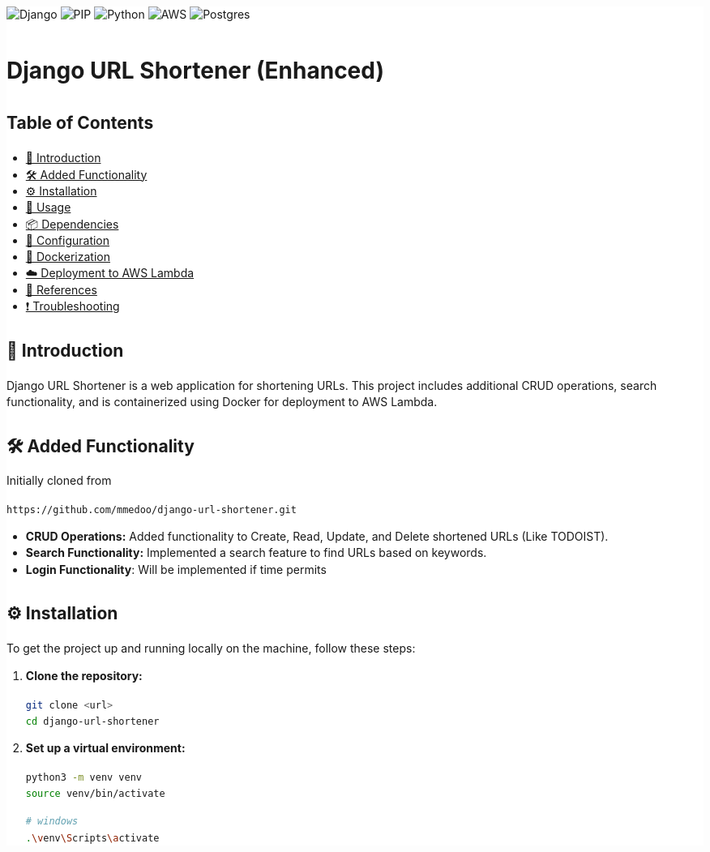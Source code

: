 ![Django](https://img.shields.io/static/v1?label=Django&message=5.0.7&color=092E20&labelColor=white&logo=django&logoColor=092E20)
![PIP](https://img.shields.io/static/v1?label=PIP&message=24&color=yellow&labelColor=3775A9&logo=pypi&logoColor=white)
![Python](https://img.shields.io/static/v1?label=Python&message=3.12.3&color=yellow&labelColor=3775A9&logo=py&logoColor=white)
![AWS](https://img.shields.io/badge/AWS-%23FF9900.svg?style=for-the-badge&logo=amazon-aws&logoColor=white)
![Postgres](https://img.shields.io/badge/postgres-%23316192.svg?style=for-the-badge&logo=postgresql&logoColor=white)

# Django URL Shortener (Enhanced)

## Table of Contents

- [🌟 Introduction](#introduction)
- [🛠 Added Functionality](#added-functionality)
- [⚙️ Installation](#installation)
- [🚀 Usage](#usage)
- [📦 Dependencies](#dependencies)
- [🔧 Configuration](#configuration)
- [🐳 Dockerization](#dockerization)
- [☁️ Deployment to AWS Lambda](#deployment-to-aws-lambda)
- [🔗 References](#references)
- [❗️ Troubleshooting](#troubleshooting)

<h2 id="introduction">🌟 Introduction</h2>

Django URL Shortener is a web application for shortening URLs. This project includes additional CRUD operations, search functionality, and is containerized using Docker for deployment to AWS Lambda.

<h2 id="added-functionality">🛠 Added Functionality</h2>

Initially cloned from 
```
https://github.com/mmedoo/django-url-shortener.git
```

- **CRUD Operations:** Added functionality to Create, Read, Update, and Delete shortened URLs (Like TODOIST).
- **Search Functionality:** Implemented a search feature to find URLs based on keywords.
- **Login Functionality**: Will be implemented if time permits

<h2 id="installation">⚙️ Installation</h2>

To get the project up and running locally on the machine, follow these steps:

1. **Clone the repository:**
    ```sh
    git clone <url>
    cd django-url-shortener
    ```

2. **Set up a virtual environment:**
    ```sh
    python3 -m venv venv
    source venv/bin/activate
    ```
    ```sh
    # windows
    .\venv\Scripts\activate
    ```
